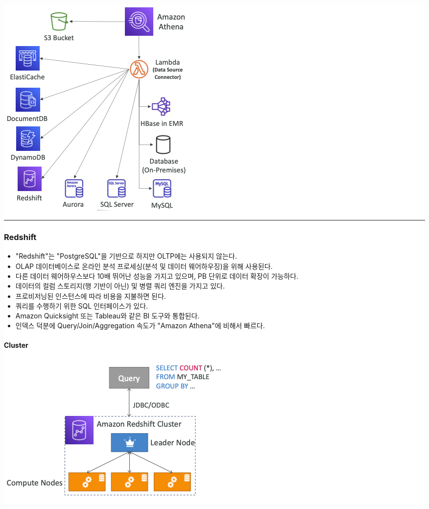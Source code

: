 ![athena-federated-query.png](images%2FDataAnalytics%2Fathena-federated-query.png)

---

### Redshift

- "Redshift"는 "PostgreSQL"을 기반으로 하지만 OLTP에는 사용되지 않는다.
- OLAP 데이터베이스로 온라인 분석 프로세싱(분석 및 데이터 웨어하우징)을 위해 사용된다.
- 다른 데이터 웨어하우스보다 10배 뛰어난 성능을 가지고 있으며, PB 단위로 데이터 확장이 가능하다.
- 데이터의 컬럼 스토리지(행 기반이 아닌) 및 병렬 쿼리 엔진을 가지고 있다.
- 프로비저닝된 인스턴스에 따라 비용을 지불하면 된다.
- 쿼리를 수행하기 위한 SQL 인터페이스가 있다.
- Amazon Quicksight 또는 Tableau와 같은 BI 도구와 통합된다.
- 인덱스 덕분에 Query/Join/Aggregation 속도가 "Amazon Athena"에 비해서 빠르다.

#### Cluster

![redshift-cluster.png](images%2FDataAnalytics%2Fredshift-cluster.png)
